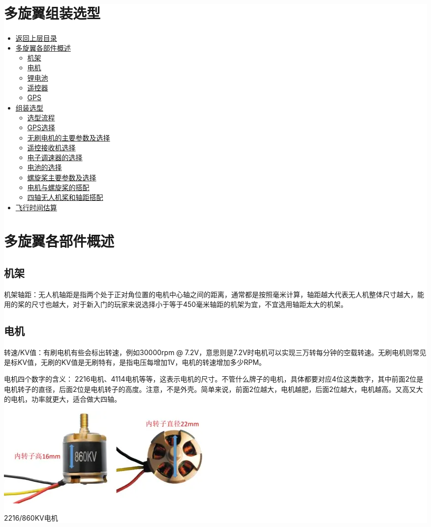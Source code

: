# 多旋翼组装选型

* [返回上层目录](../dynamic-system.md)
* [多旋翼各部件概述](#多旋翼各部件概述)
  * [机架](#机架)
  * [电机](#电机)
  * [锂电池](#锂电池)
  * [遥控器](#遥控器)
  * [GPS](#GPS)
* [组装选型](#组装选型)
  * [选型流程](#选型流程)
  * [GPS选择](#GPS选择)
  * [无刷电机的主要参数及选择](#无刷电机的主要参数及选择)
  * [遥控接收机选择](#遥控接收机选择)
  * [电子调速器的选择](#电子调速器的选择)
  * [电池的选择](#电池的选择)
  * [螺旋桨主要参数及选择](#螺旋桨主要参数及选择)
  * [电机与螺旋桨的搭配](#电机与螺旋桨的搭配)
  * [四轴无人机桨和轴距搭配](#四轴无人机桨和轴距搭配)
* [飞行时间估算](#飞行时间估算)



# 多旋翼各部件概述

## 机架

机架轴距：无人机轴距是指两个处于正对角位置的电机中心轴之间的距离，通常都是按照毫米计算，轴距越大代表无人机整体尺寸越大，能用的桨的尺寸也越大，对于新入门的玩家来说选择小于等于450毫米轴距的机架为宜，不宜选用轴距太大的机架。

## 电机

转速/KV值：有刷电机有些会标出转速，例如30000rpm @ 7.2V，意思则是7.2V时电机可以实现三万转每分钟的空载转速。无刷电机则常见是标KV值，无刷的KV值是无刷特有，是指电压每增加1V，电机的转速增加多少RPM。

电机四个数字的含义： 2216电机、4114电机等等，这表示电机的尺寸。不管什么牌子的电机，具体都要对应4位这类数字，其中前面2位是电机转子的直径，后面2位是电机转子的高度。注意，不是外壳。简单来说，前面2位越大，电机越肥，后面2位越大，电机越高。又高又大的电机，功率就更大，适合做大四轴。

![motor](pic/motor.png)

2216/860KV电机
